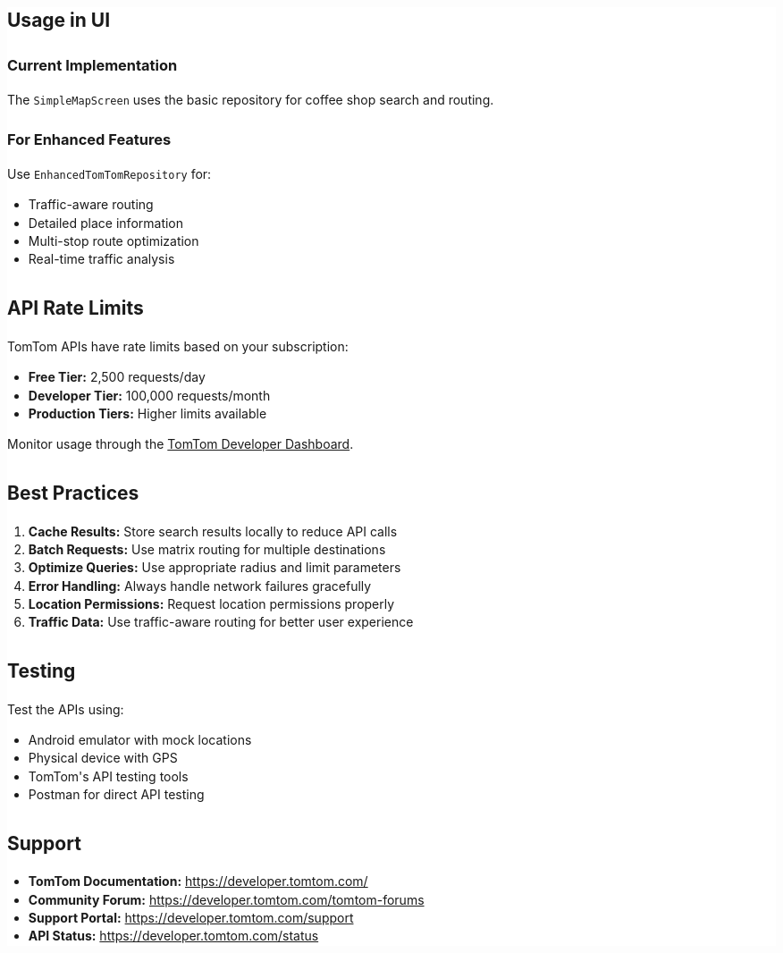 ## Usage in UI

### Current Implementation
The `SimpleMapScreen` uses the basic repository for coffee shop search and routing.

### For Enhanced Features
Use `EnhancedTomTomRepository` for:
- Traffic-aware routing
- Detailed place information
- Multi-stop route optimization
- Real-time traffic analysis

## API Rate Limits

TomTom APIs have rate limits based on your subscription:
- **Free Tier:** 2,500 requests/day
- **Developer Tier:** 100,000 requests/month
- **Production Tiers:** Higher limits available

Monitor usage through the [TomTom Developer Dashboard](https://developer.tomtom.com/user/me/apps).

## Best Practices

1. **Cache Results:** Store search results locally to reduce API calls
2. **Batch Requests:** Use matrix routing for multiple destinations
3. **Optimize Queries:** Use appropriate radius and limit parameters
4. **Error Handling:** Always handle network failures gracefully
5. **Location Permissions:** Request location permissions properly
6. **Traffic Data:** Use traffic-aware routing for better user experience

## Testing

Test the APIs using:
- Android emulator with mock locations
- Physical device with GPS
- TomTom's API testing tools
- Postman for direct API testing

## Support

- **TomTom Documentation:** https://developer.tomtom.com/
- **Community Forum:** https://developer.tomtom.com/tomtom-forums
- **Support Portal:** https://developer.tomtom.com/support
- **API Status:** https://developer.tomtom.com/status